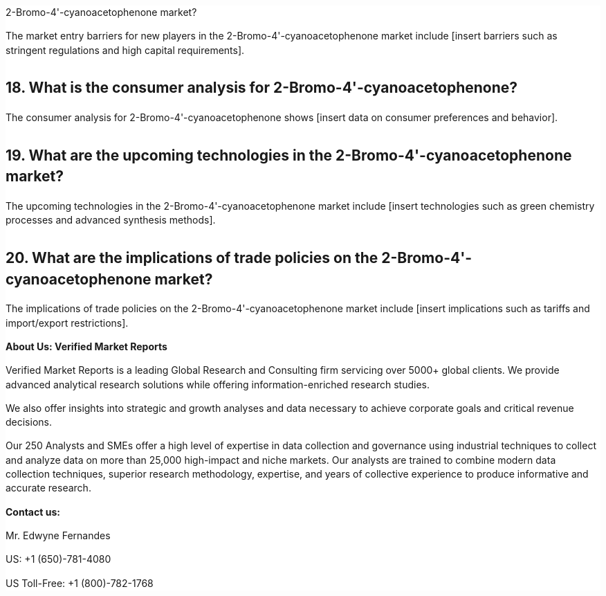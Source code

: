 2-Bromo-4'-cyanoacetophenone market?</h2><p>The market entry barriers for new players in the 2-Bromo-4'-cyanoacetophenone market include [insert barriers such as stringent regulations and high capital requirements].</p><h2>18. What is the consumer analysis for 2-Bromo-4'-cyanoacetophenone?</h2><p>The consumer analysis for 2-Bromo-4'-cyanoacetophenone shows [insert data on consumer preferences and behavior].</p><h2>19. What are the upcoming technologies in the 2-Bromo-4'-cyanoacetophenone market?</h2><p>The upcoming technologies in the 2-Bromo-4'-cyanoacetophenone market include [insert technologies such as green chemistry processes and advanced synthesis methods].</p><h2>20. What are the implications of trade policies on the 2-Bromo-4'-cyanoacetophenone market?</h2><p>The implications of trade policies on the 2-Bromo-4'-cyanoacetophenone market include [insert implications such as tariffs and import/export restrictions].</p></body></html></h3><p id="" class=""><strong>About Us: Verified Market Reports</strong></p><p id="" class="">Verified Market Reports is a leading Global Research and Consulting firm servicing over 5000+ global clients. We provide advanced analytical research solutions while offering information-enriched research studies.</p><p id="" class="">We also offer insights into strategic and growth analyses and data necessary to achieve corporate goals and critical revenue decisions.</p><p id="" class="">Our 250 Analysts and SMEs offer a high level of expertise in data collection and governance using industrial techniques to collect and analyze data on more than 25,000 high-impact and niche markets. Our analysts are trained to combine modern data collection techniques, superior research methodology, expertise, and years of collective experience to produce informative and accurate research.</p><p id="" class=""><strong>Contact us:</strong></p><p id="" class="">Mr. Edwyne Fernandes</p><p id="" class="">US: +1 (650)-781-4080</p><p id="" class="">US Toll-Free: +1 (800)-782-1768</p>
